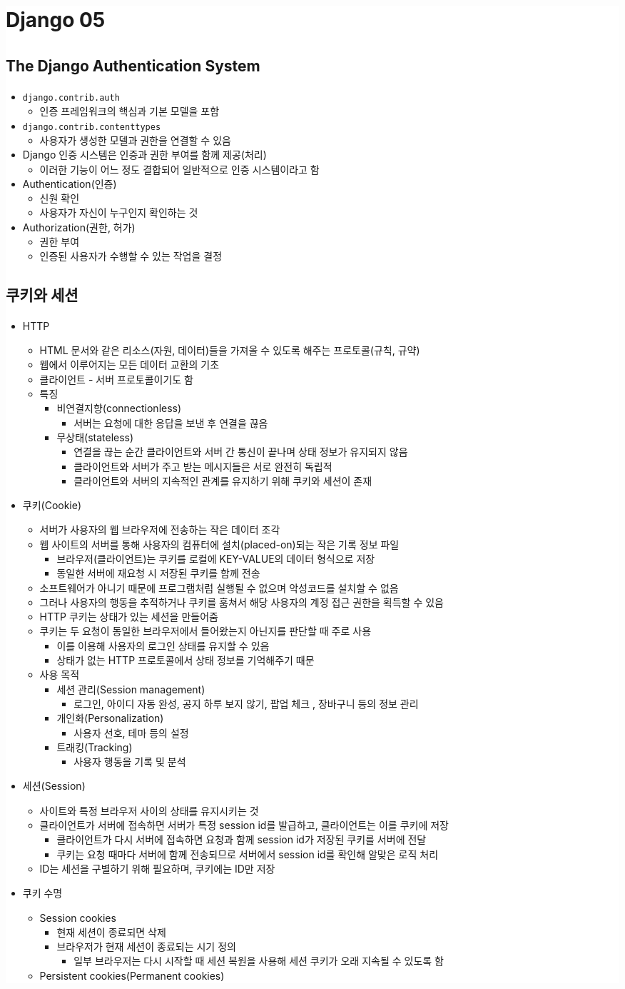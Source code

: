 # Django 05

## The Django Authentication System

- `django.contrib.auth`
  - 인증 프레임워크의 핵심과 기본 모델을 포함
- `django.contrib.contenttypes`
  - 사용자가 생성한 모델과 권한을 연결할 수 있음
- Django 인증 시스템은 인증과 권한 부여를 함께 제공(처리)
  - 이러한 기능이 어느 정도 결합되어 일반적으로 인증 시스템이라고 함
- Authentication(인증)
  - 신원 확인
  - 사용자가 자신이 누구인지 확인하는 것
- Authorization(권한, 허가)
  - 권한 부여
  - 인증된 사용자가 수행할 수 있는 작업을 결정



## 쿠키와 세션

- HTTP
  - HTML 문서와 같은 리소스(자원, 데이터)들을 가져올 수 있도록 해주는 프로토콜(규칙, 규약)
  - 웹에서 이루어지는 모든 데이터 교환의 기초
  - 클라이언트 - 서버 프로토콜이기도 함
  - 특징
    - 비연결지향(connectionless)
      - 서버는 요청에 대한 응답을 보낸 후 연결을 끊음
    - 무상태(stateless)
      - 연결을 끊는 순간 클라이언트와 서버 간 통신이 끝나며 상태 정보가 유지되지 않음
      - 클라이언트와 서버가 주고 받는 메시지들은 서로 완전히 독립적
      - 클라이언트와 서버의 지속적인 관계를 유지하기 위해 쿠키와 세션이 존재

- 쿠키(Cookie)
  - 서버가 사용자의 웹 브라우저에 전송하는 작은 데이터 조각
  - 웹 사이트의 서버를 통해 사용자의 컴퓨터에 설치(placed-on)되는 작은 기록 정보 파일
    - 브라우저(클라이언트)는 쿠키를 로컬에 KEY-VALUE의 데이터 형식으로 저장
    - 동일한 서버에 재요청 시 저장된 쿠키를 함께 전송
  - 소프트웨어가 아니기 때문에 프로그램처럼 실행될 수 없으며 악성코드를 설치할 수 없음
  - 그러나 사용자의 행동을 추적하거나 쿠키를 훔쳐서 해당 사용자의 계정 접근 권한을 획득할 수 있음
  - HTTP 쿠키는 상태가 있는 세션을 만들어줌
  - 쿠키는 두 요청이 동일한 브라우저에서 들어왔는지 아닌지를 판단할 때 주로 사용
    - 이를 이용해 사용자의 로그인 상태를 유지할 수 있음
    - 상태가 없는 HTTP 프로토콜에서 상태 정보를 기억해주기 때문
  - 사용 목적
    - 세션 관리(Session management)
      - 로그인, 아이디 자동 완성, 공지 하루 보지 않기, 팝업 체크 , 장바구니 등의 정보 관리
    - 개인화(Personalization)
      - 사용자 선호, 테마 등의 설정
    - 트래킹(Tracking)
      - 사용자 행동을 기록 및 분석
- 세션(Session)
  - 사이트와 특정 브라우저 사이의 상태를 유지시키는 것
  - 클라이언트가 서버에 접속하면 서버가 특정 session id를 발급하고, 클라이언트는 이를 쿠키에 저장
    - 클라이언트가 다시 서버에 접속하면 요청과 함께 session id가 저장된 쿠키를 서버에 전달
    - 쿠키는 요청 때마다 서버에 함께 전송되므로 서버에서 session id를 확인해 알맞은 로직 처리
  - ID는 세션을 구별하기 위해 필요하며, 쿠키에는 ID만 저장
- 쿠키 수명
  - Session cookies
    - 현재 세션이 종료되면 삭제
    - 브라우저가 현재 세션이 종료되는 시기 정의
      - 일부 브라우저는 다시 시작할 때 세션 복원을 사용해 세션 쿠키가 오래 지속될 수 있도록 함
  - Persistent cookies(Permanent cookies)